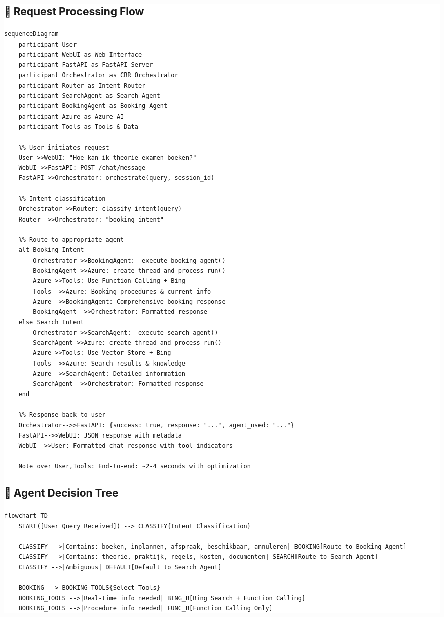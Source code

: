 ## 🔄 Request Processing Flow

```mermaid
sequenceDiagram
    participant User
    participant WebUI as Web Interface
    participant FastAPI as FastAPI Server
    participant Orchestrator as CBR Orchestrator
    participant Router as Intent Router
    participant SearchAgent as Search Agent
    participant BookingAgent as Booking Agent
    participant Azure as Azure AI
    participant Tools as Tools & Data
    
    %% User initiates request
    User->>WebUI: "Hoe kan ik theorie-examen boeken?"
    WebUI->>FastAPI: POST /chat/message
    FastAPI->>Orchestrator: orchestrate(query, session_id)
    
    %% Intent classification
    Orchestrator->>Router: classify_intent(query)
    Router-->>Orchestrator: "booking_intent"
    
    %% Route to appropriate agent
    alt Booking Intent
        Orchestrator->>BookingAgent: _execute_booking_agent()
        BookingAgent->>Azure: create_thread_and_process_run()
        Azure->>Tools: Use Function Calling + Bing
        Tools-->>Azure: Booking procedures & current info
        Azure-->>BookingAgent: Comprehensive booking response
        BookingAgent-->>Orchestrator: Formatted response
    else Search Intent
        Orchestrator->>SearchAgent: _execute_search_agent()
        SearchAgent->>Azure: create_thread_and_process_run()
        Azure->>Tools: Use Vector Store + Bing
        Tools-->>Azure: Search results & knowledge
        Azure-->>SearchAgent: Detailed information
        SearchAgent-->>Orchestrator: Formatted response
    end
    
    %% Response back to user
    Orchestrator-->>FastAPI: {success: true, response: "...", agent_used: "..."}
    FastAPI-->>WebUI: JSON response with metadata
    WebUI-->>User: Formatted chat response with tool indicators
    
    Note over User,Tools: End-to-end: ~2-4 seconds with optimization
```

## 🎯 Agent Decision Tree

```mermaid
flowchart TD
    START([User Query Received]) --> CLASSIFY{Intent Classification}
    
    CLASSIFY -->|Contains: boeken, inplannen, afspraak, beschikbaar, annuleren| BOOKING[Route to Booking Agent]
    CLASSIFY -->|Contains: theorie, praktijk, regels, kosten, documenten| SEARCH[Route to Search Agent]
    CLASSIFY -->|Ambiguous| DEFAULT[Default to Search Agent]
    
    BOOKING --> BOOKING_TOOLS{Select Tools}
    BOOKING_TOOLS -->|Real-time info needed| BING_B[Bing Search + Function Calling]
    BOOKING_TOOLS -->|Procedure info needed| FUNC_B[Function Calling Only]
```